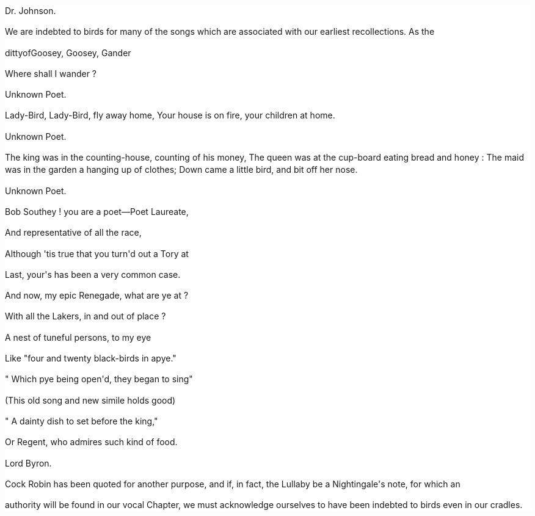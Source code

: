   
  Dr. Johnson.

We are indebted to birds for many of the songs
which are associated with our earliest recollections. As the

dittyofGoosey, Goosey, Gander  
  
  Where shall I wander ?  
  
  
  Unknown Poet.  
  
  
  Lady-Bird, Lady-Bird, fly away home,
Your house is on fire, your children at home.  
  
  
  Unknown Poet.  
  
  
  The king was in the counting-house, counting of his money,
The queen was at the cup-board eating bread and honey :
The maid was in the garden a hanging up of clothes;
Down came a little bird, and bit off her nose.  
  
  
  Unknown Poet.  
  
  
  Bob Southey ! you are a poet—Poet Laureate,

And representative of all the race,  
  
  
  Although 'tis true that you turn'd out a Tory at

Last, your's has been a very common case.  
  
  
  And now, my epic Renegade, what are ye at ?

With all the Lakers, in and out of place ?  
  
  
  A nest of tuneful persons, to my eye  
  
  
  Like "four and twenty black-birds in apye."  
  
  
  " Which pye being open'd, they began to sing"

(This old song and new simile holds good)  
  
  
  " A dainty dish to set before the king,"

Or Regent, who admires such kind of food.  
  
  
  Lord Byron.


Cock Robin has been quoted for another purpose, and if,
in fact, the Lullaby be a Nightingale's note, for which an

authority will be found in our vocal Chapter, we must
acknowledge ourselves to have been indebted to birds even in our
cradles.
